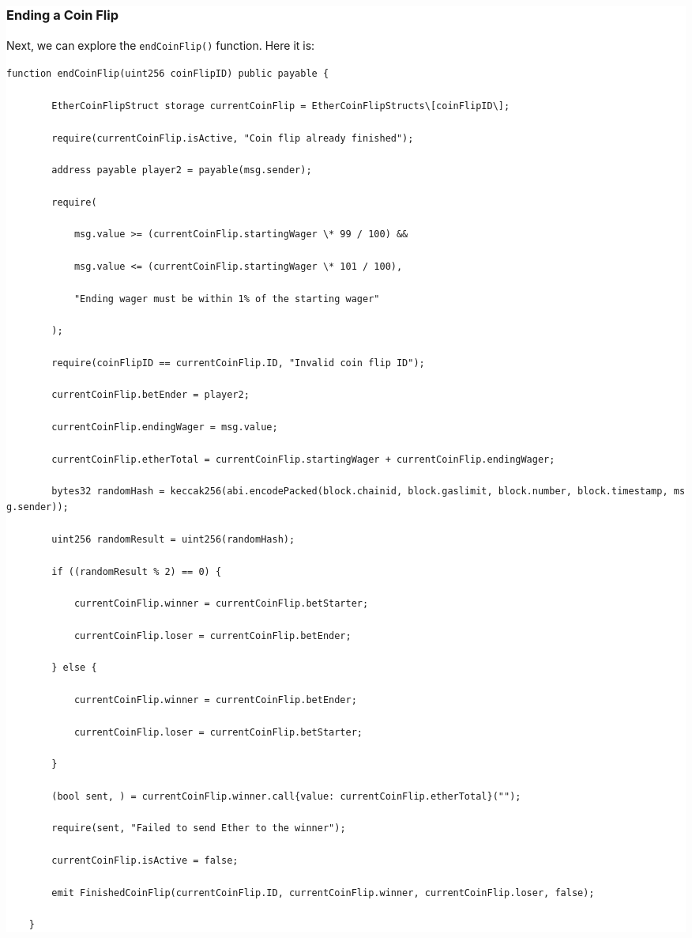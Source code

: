 ### Ending a Coin Flip

Next, we can explore the `endCoinFlip()` function. Here it is:

```
function endCoinFlip(uint256 coinFlipID) public payable {

        EtherCoinFlipStruct storage currentCoinFlip = EtherCoinFlipStructs\[coinFlipID\];

        require(currentCoinFlip.isActive, "Coin flip already finished");

        address payable player2 = payable(msg.sender);

        require(

            msg.value >= (currentCoinFlip.startingWager \* 99 / 100) &&

            msg.value <= (currentCoinFlip.startingWager \* 101 / 100),

            "Ending wager must be within 1% of the starting wager"

        );

        require(coinFlipID == currentCoinFlip.ID, "Invalid coin flip ID");

        currentCoinFlip.betEnder = player2;

        currentCoinFlip.endingWager = msg.value;

        currentCoinFlip.etherTotal = currentCoinFlip.startingWager + currentCoinFlip.endingWager;

        bytes32 randomHash = keccak256(abi.encodePacked(block.chainid, block.gaslimit, block.number, block.timestamp, msg.sender));

        uint256 randomResult = uint256(randomHash);

        if ((randomResult % 2) == 0) {

            currentCoinFlip.winner = currentCoinFlip.betStarter;

            currentCoinFlip.loser = currentCoinFlip.betEnder;

        } else {

            currentCoinFlip.winner = currentCoinFlip.betEnder;

            currentCoinFlip.loser = currentCoinFlip.betStarter;

        }

        (bool sent, ) = currentCoinFlip.winner.call{value: currentCoinFlip.etherTotal}("");

        require(sent, "Failed to send Ether to the winner");

        currentCoinFlip.isActive = false;

        emit FinishedCoinFlip(currentCoinFlip.ID, currentCoinFlip.winner, currentCoinFlip.loser, false);

    }
```
